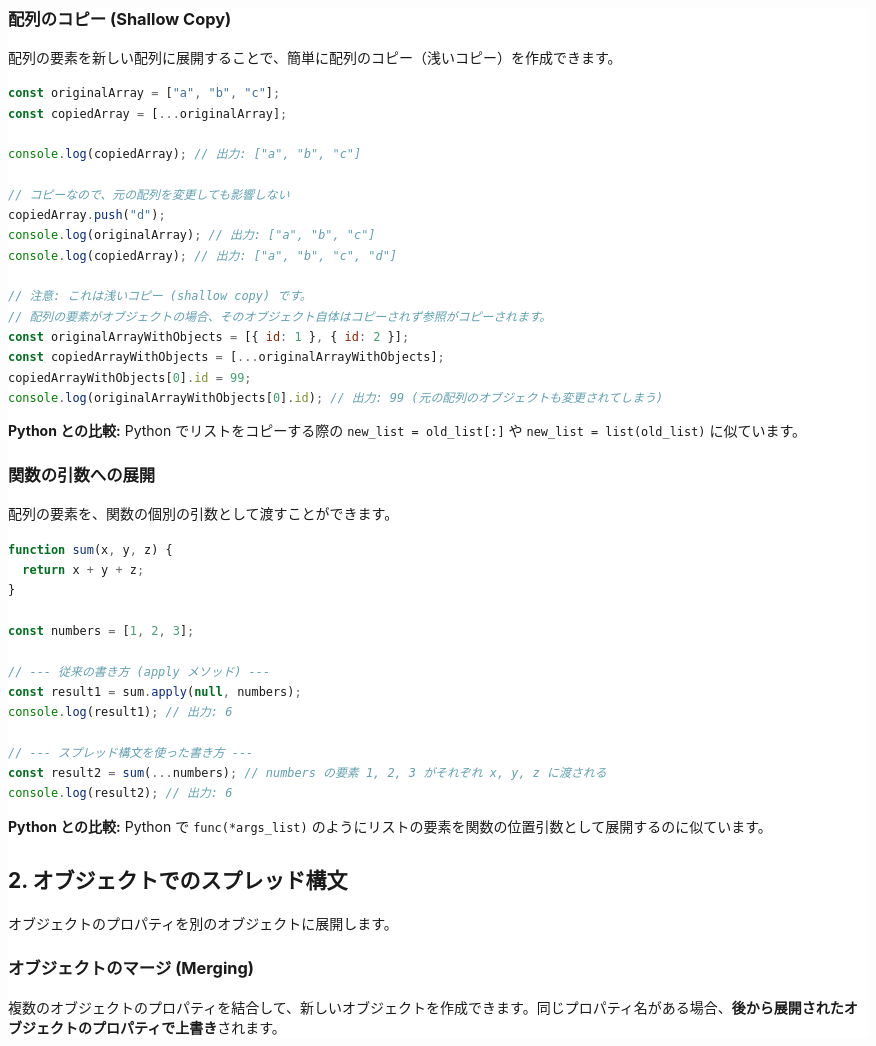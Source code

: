 ### 配列のコピー (Shallow Copy)

配列の要素を新しい配列に展開することで、簡単に配列のコピー（浅いコピー）を作成できます。

```javascript
const originalArray = ["a", "b", "c"];
const copiedArray = [...originalArray];

console.log(copiedArray); // 出力: ["a", "b", "c"]

// コピーなので、元の配列を変更しても影響しない
copiedArray.push("d");
console.log(originalArray); // 出力: ["a", "b", "c"]
console.log(copiedArray); // 出力: ["a", "b", "c", "d"]

// 注意: これは浅いコピー (shallow copy) です。
// 配列の要素がオブジェクトの場合、そのオブジェクト自体はコピーされず参照がコピーされます。
const originalArrayWithObjects = [{ id: 1 }, { id: 2 }];
const copiedArrayWithObjects = [...originalArrayWithObjects];
copiedArrayWithObjects[0].id = 99;
console.log(originalArrayWithObjects[0].id); // 出力: 99 (元の配列のオブジェクトも変更されてしまう)
```

**Python との比較:** Python でリストをコピーする際の `new_list = old_list[:]` や `new_list = list(old_list)` に似ています。

### 関数の引数への展開

配列の要素を、関数の個別の引数として渡すことができます。

```javascript
function sum(x, y, z) {
  return x + y + z;
}

const numbers = [1, 2, 3];

// --- 従来の書き方 (apply メソッド) ---
const result1 = sum.apply(null, numbers);
console.log(result1); // 出力: 6

// --- スプレッド構文を使った書き方 ---
const result2 = sum(...numbers); // numbers の要素 1, 2, 3 がそれぞれ x, y, z に渡される
console.log(result2); // 出力: 6
```

**Python との比較:** Python で `func(*args_list)` のようにリストの要素を関数の位置引数として展開するのに似ています。

## 2. オブジェクトでのスプレッド構文

オブジェクトのプロパティを別のオブジェクトに展開します。

### オブジェクトのマージ (Merging)

複数のオブジェクトのプロパティを結合して、新しいオブジェクトを作成できます。同じプロパティ名がある場合、**後から展開されたオブジェクトのプロパティで上書き**されます。
